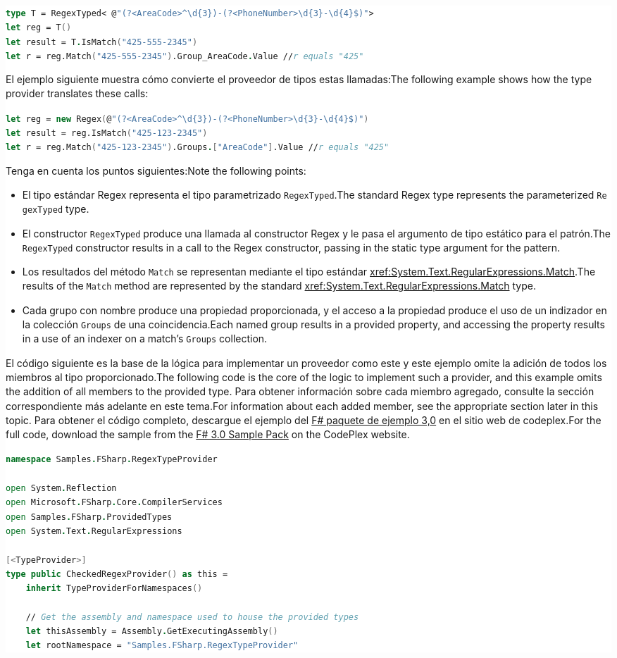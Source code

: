 
```fsharp
type T = RegexTyped< @"(?<AreaCode>^\d{3})-(?<PhoneNumber>\d{3}-\d{4}$)">
let reg = T()
let result = T.IsMatch("425-555-2345")
let r = reg.Match("425-555-2345").Group_AreaCode.Value //r equals "425"
```

<span data-ttu-id="090fd-267">El ejemplo siguiente muestra cómo convierte el proveedor de tipos estas llamadas:</span><span class="sxs-lookup"><span data-stu-id="090fd-267">The following example shows how the type provider translates these calls:</span></span>

```fsharp
let reg = new Regex(@"(?<AreaCode>^\d{3})-(?<PhoneNumber>\d{3}-\d{4}$)")
let result = reg.IsMatch("425-123-2345")
let r = reg.Match("425-123-2345").Groups.["AreaCode"].Value //r equals "425"
```

<span data-ttu-id="090fd-268">Tenga en cuenta los puntos siguientes:</span><span class="sxs-lookup"><span data-stu-id="090fd-268">Note the following points:</span></span>

- <span data-ttu-id="090fd-269">El tipo estándar Regex representa el tipo parametrizado `RegexTyped`.</span><span class="sxs-lookup"><span data-stu-id="090fd-269">The standard Regex type represents the parameterized `RegexTyped` type.</span></span>

- <span data-ttu-id="090fd-270">El constructor `RegexTyped` produce una llamada al constructor Regex y le pasa el argumento de tipo estático para el patrón.</span><span class="sxs-lookup"><span data-stu-id="090fd-270">The `RegexTyped` constructor results in a call to the Regex constructor, passing in the static type argument for the pattern.</span></span>

- <span data-ttu-id="090fd-271">Los resultados del método `Match` se representan mediante el tipo estándar <xref:System.Text.RegularExpressions.Match>.</span><span class="sxs-lookup"><span data-stu-id="090fd-271">The results of the `Match` method are represented by the standard <xref:System.Text.RegularExpressions.Match> type.</span></span>

- <span data-ttu-id="090fd-272">Cada grupo con nombre produce una propiedad proporcionada, y el acceso a la propiedad produce el uso de un indizador en la colección `Groups` de una coincidencia.</span><span class="sxs-lookup"><span data-stu-id="090fd-272">Each named group results in a provided property, and accessing the property results in a use of an indexer on a match’s `Groups` collection.</span></span>

<span data-ttu-id="090fd-273">El código siguiente es la base de la lógica para implementar un proveedor como este y este ejemplo omite la adición de todos los miembros al tipo proporcionado.</span><span class="sxs-lookup"><span data-stu-id="090fd-273">The following code is the core of the logic to implement such a provider, and this example omits the addition of all members to the provided type.</span></span> <span data-ttu-id="090fd-274">Para obtener información sobre cada miembro agregado, consulte la sección correspondiente más adelante en este tema.</span><span class="sxs-lookup"><span data-stu-id="090fd-274">For information about each added member, see the appropriate section later in this topic.</span></span> <span data-ttu-id="090fd-275">Para obtener el código completo, descargue el ejemplo del [ F# paquete de ejemplo 3,0](https://archive.codeplex.com/?p=fsharp3sample) en el sitio web de codeplex.</span><span class="sxs-lookup"><span data-stu-id="090fd-275">For the full code, download the sample from the [F# 3.0 Sample Pack](https://archive.codeplex.com/?p=fsharp3sample) on the CodePlex website.</span></span>

```fsharp
namespace Samples.FSharp.RegexTypeProvider

open System.Reflection
open Microsoft.FSharp.Core.CompilerServices
open Samples.FSharp.ProvidedTypes
open System.Text.RegularExpressions

[<TypeProvider>]
type public CheckedRegexProvider() as this =
    inherit TypeProviderForNamespaces()

    // Get the assembly and namespace used to house the provided types
    let thisAssembly = Assembly.GetExecutingAssembly()
    let rootNamespace = "Samples.FSharp.RegexTypeProvider"
```